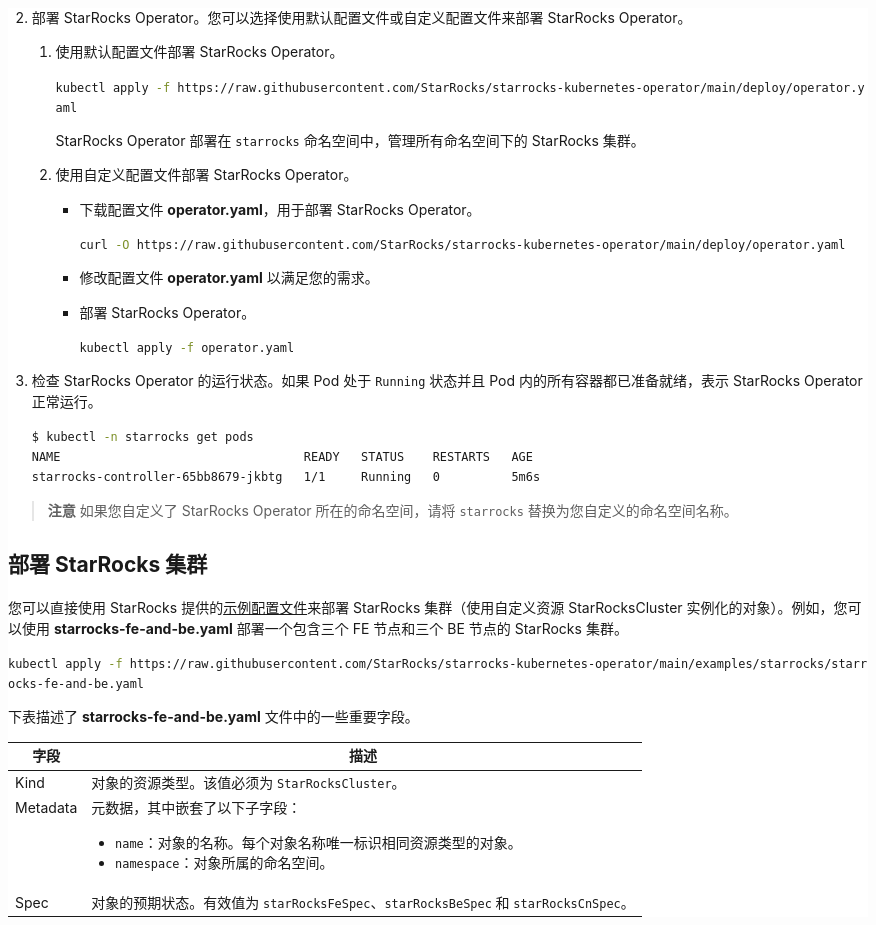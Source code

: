 2. 部署 StarRocks Operator。您可以选择使用默认配置文件或自定义配置文件来部署 StarRocks Operator。
   1. 使用默认配置文件部署 StarRocks Operator。

      ```bash
      kubectl apply -f https://raw.githubusercontent.com/StarRocks/starrocks-kubernetes-operator/main/deploy/operator.yaml
      ```

      StarRocks Operator 部署在 `starrocks` 命名空间中，管理所有命名空间下的 StarRocks 集群。

   2. 使用自定义配置文件部署 StarRocks Operator。
      - 下载配置文件 **operator.yaml**，用于部署 StarRocks Operator。

        ```bash
        curl -O https://raw.githubusercontent.com/StarRocks/starrocks-kubernetes-operator/main/deploy/operator.yaml
        ```

      - 修改配置文件 **operator.yaml** 以满足您的需求。
      - 部署 StarRocks Operator。

        ```bash
        kubectl apply -f operator.yaml
        ```

3. 检查 StarRocks Operator 的运行状态。如果 Pod 处于 `Running` 状态并且 Pod 内的所有容器都已准备就绪，表示 StarRocks Operator 正常运行。

   ```bash
   $ kubectl -n starrocks get pods
   NAME                                  READY   STATUS    RESTARTS   AGE
   starrocks-controller-65bb8679-jkbtg   1/1     Running   0          5m6s
   ```

> **注意**
> 如果您自定义了 StarRocks Operator 所在的命名空间，请将 `starrocks` 替换为您自定义的命名空间名称。

## 部署 StarRocks 集群

您可以直接使用 StarRocks 提供的[示例配置文件](https://github.com/StarRocks/starrocks-kubernetes-operator/tree/main/examples/starrocks)来部署 StarRocks 集群（使用自定义资源 StarRocksCluster 实例化的对象）。例如，您可以使用 **starrocks-fe-and-be.yaml** 部署一个包含三个 FE 节点和三个 BE 节点的 StarRocks 集群。

```bash
kubectl apply -f https://raw.githubusercontent.com/StarRocks/starrocks-kubernetes-operator/main/examples/starrocks/starrocks-fe-and-be.yaml
```

下表描述了 **starrocks-fe-and-be.yaml** 文件中的一些重要字段。

|字段|描述|
|---|---|
|Kind|对象的资源类型。该值必须为 `StarRocksCluster`。|
|Metadata|元数据，其中嵌套了以下子字段：<ul><li>`name`：对象的名称。每个对象名称唯一标识相同资源类型的对象。</li><li>`namespace`：对象所属的命名空间。</li></ul>|
|Spec|对象的预期状态。有效值为 `starRocksFeSpec`、`starRocksBeSpec` 和 `starRocksCnSpec`。|
